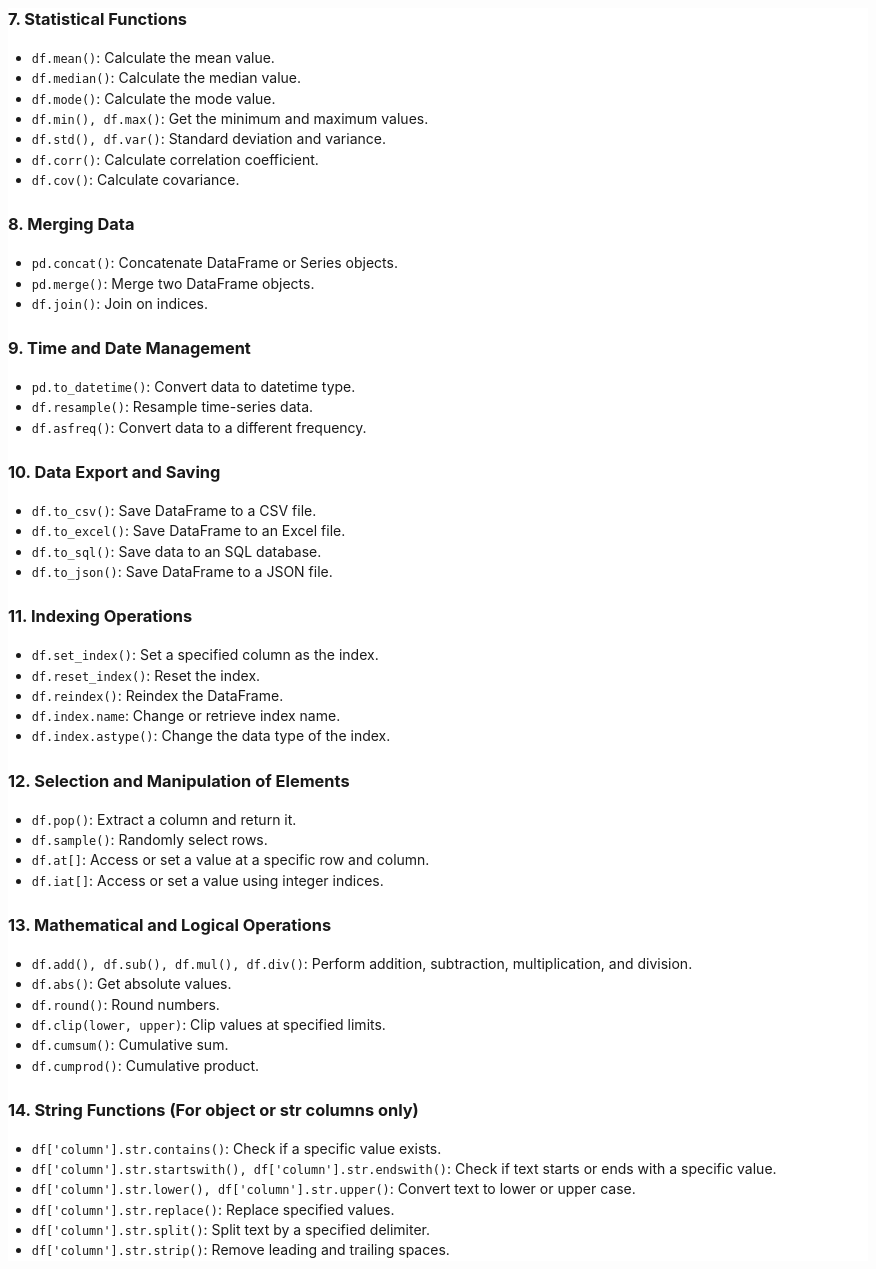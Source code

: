 ### 7. Statistical Functions
- `df.mean()`: Calculate the mean value.
- `df.median()`: Calculate the median value.
- `df.mode()`: Calculate the mode value.
- `df.min(), df.max()`: Get the minimum and maximum values.
- `df.std(), df.var()`: Standard deviation and variance.
- `df.corr()`: Calculate correlation coefficient.
- `df.cov()`: Calculate covariance.

### 8. Merging Data
- `pd.concat()`: Concatenate DataFrame or Series objects.
- `pd.merge()`: Merge two DataFrame objects.
- `df.join()`: Join on indices.

### 9. Time and Date Management
- `pd.to_datetime()`: Convert data to datetime type.
- `df.resample()`: Resample time-series data.
- `df.asfreq()`: Convert data to a different frequency.

### 10. Data Export and Saving
- `df.to_csv()`: Save DataFrame to a CSV file.
- `df.to_excel()`: Save DataFrame to an Excel file.
- `df.to_sql()`: Save data to an SQL database.
- `df.to_json()`: Save DataFrame to a JSON file.

### 11. Indexing Operations
- `df.set_index()`: Set a specified column as the index.
- `df.reset_index()`: Reset the index.
- `df.reindex()`: Reindex the DataFrame.
- `df.index.name`: Change or retrieve index name.
- `df.index.astype()`: Change the data type of the index.

### 12. Selection and Manipulation of Elements
- `df.pop()`: Extract a column and return it.
- `df.sample()`: Randomly select rows.
- `df.at[]`: Access or set a value at a specific row and column.
- `df.iat[]`: Access or set a value using integer indices.

### 13. Mathematical and Logical Operations
- `df.add(), df.sub(), df.mul(), df.div()`: Perform addition, subtraction, multiplication, and division.
- `df.abs()`: Get absolute values.
- `df.round()`: Round numbers.
- `df.clip(lower, upper)`: Clip values at specified limits.
- `df.cumsum()`: Cumulative sum.
- `df.cumprod()`: Cumulative product.

### 14. String Functions (For object or str columns only)
- `df['column'].str.contains()`: Check if a specific value exists.
- `df['column'].str.startswith(), df['column'].str.endswith()`: Check if text starts or ends with a specific value.
- `df['column'].str.lower(), df['column'].str.upper()`: Convert text to lower or upper case.
- `df['column'].str.replace()`: Replace specified values.
- `df['column'].str.split()`: Split text by a specified delimiter.
- `df['column'].str.strip()`: Remove leading and trailing spaces.
